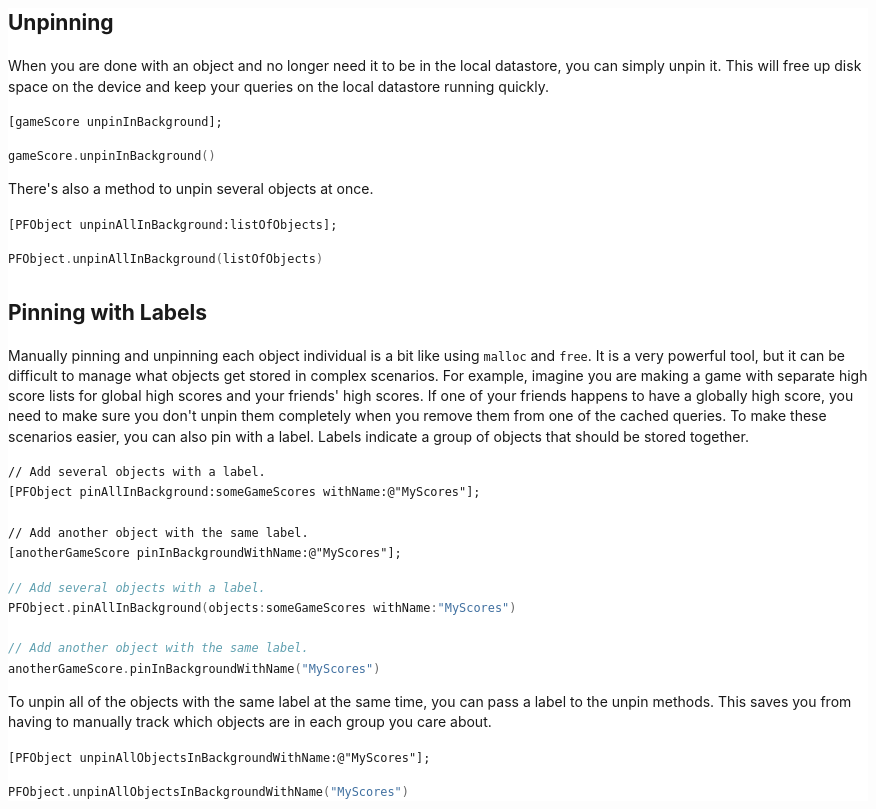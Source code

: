 ## Unpinning

When you are done with an object and no longer need it to be in the local datastore, you can simply unpin it. This will free up disk space on the device and keep your queries on the local datastore running quickly.

```objc
[gameScore unpinInBackground];
```
```swift
gameScore.unpinInBackground()
```

There's also a method to unpin several objects at once.

```objc
[PFObject unpinAllInBackground:listOfObjects];
```
```swift
PFObject.unpinAllInBackground(listOfObjects)
```

## Pinning with Labels

Manually pinning and unpinning each object individual is a bit like using `malloc` and `free`. It is a very powerful tool, but it can be difficult to manage what objects get stored in complex scenarios. For example, imagine you are making a game with separate high score lists for global high scores and your friends' high scores. If one of your friends happens to have a globally high score, you need to make sure you don't unpin them completely when you remove them from one of the cached queries. To make these scenarios easier, you can also pin with a label. Labels indicate a group of objects that should be stored together.

```objc
// Add several objects with a label.
[PFObject pinAllInBackground:someGameScores withName:@"MyScores"];

// Add another object with the same label.
[anotherGameScore pinInBackgroundWithName:@"MyScores"];
```
```swift
// Add several objects with a label.
PFObject.pinAllInBackground(objects:someGameScores withName:"MyScores")

// Add another object with the same label.
anotherGameScore.pinInBackgroundWithName("MyScores")
```

To unpin all of the objects with the same label at the same time, you can pass a label to the unpin methods. This saves you from having to manually track which objects are in each group you care about.

```objc
[PFObject unpinAllObjectsInBackgroundWithName:@"MyScores"];
```
```swift
PFObject.unpinAllObjectsInBackgroundWithName("MyScores")
```
